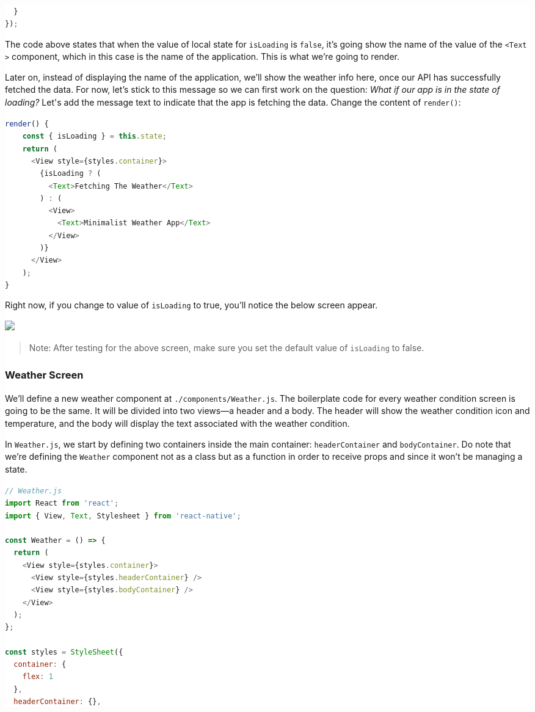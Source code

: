 ```js
  }
});
```

The code above states that when the value of local state for `isLoading` is `false`, it’s going show the name of the value of the `<Text>` component, which in this case is the name of the application. This is what we’re going to render.

Later on, instead of displaying the name of the application, we’ll show the weather info here, once our API has successfully fetched the data. For now, let’s stick to this message so we can first work on the question: _What if our app is in the state of loading?_ Let's add the message text to indicate that the app is fetching the data. Change the content of `render()`:

```js
render() {
    const { isLoading } = this.state;
    return (
      <View style={styles.container}>
        {isLoading ? (
          <Text>Fetching The Weather</Text>
        ) : (
          <View>
            <Text>Minimalist Weather App</Text>
          </View>
        )}
      </View>
    );
}
```

Right now, if you change to value of `isLoading` to true, you’ll notice the below screen appear.

<img src='https://cdn-images-1.medium.com/max/800/1*fo8IAFglmCCWcBkSTiigLQ.png' />

> Note: After testing for the above screen, make sure you set the default value of `isLoading` to false.

### Weather Screen

We’ll define a new weather component at `./components/Weather.js`. The boilerplate code for every weather condition screen is going to be the same. It will be divided into two views—a header and a body. The header will show the weather condition icon and temperature, and the body will display the text associated with the weather condition.

In `Weather.js`, we start by defining two containers inside the main container: `headerContainer` and `bodyContainer`. Do note that we’re defining the `Weather` component not as a class but as a function in order to receive props and since it won’t be managing a state.

```js
// Weather.js
import React from 'react';
import { View, Text, Stylesheet } from 'react-native';

const Weather = () => {
  return (
    <View style={styles.container}>
      <View style={styles.headerContainer} />
      <View style={styles.bodyContainer} />
    </View>
  );
};

const styles = StyleSheet({
  container: {
    flex: 1
  },
  headerContainer: {},
```